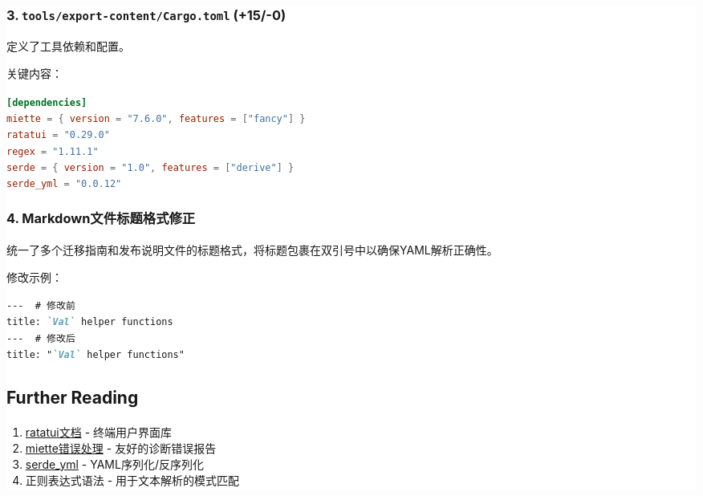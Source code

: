 ### 3. `tools/export-content/Cargo.toml` (+15/-0)
定义了工具依赖和配置。

关键内容：
```toml
[dependencies]
miette = { version = "7.6.0", features = ["fancy"] }
ratatui = "0.29.0"
regex = "1.11.1"
serde = { version = "1.0", features = ["derive"] }
serde_yml = "0.0.12"
```

### 4. Markdown文件标题格式修正
统一了多个迁移指南和发布说明文件的标题格式，将标题包裹在双引号中以确保YAML解析正确性。

修改示例：
```markdown
---  # 修改前
title: `Val` helper functions
---  # 修改后
title: "`Val` helper functions"
```

## Further Reading
1. [ratatui文档](https://docs.rs/ratatui) - 终端用户界面库
2. [miette错误处理](https://docs.rs/miette) - 友好的诊断错误报告
3. [serde_yml](https://docs.rs/serde_yml) - YAML序列化/反序列化
4. 正则表达式语法 - 用于文本解析的模式匹配